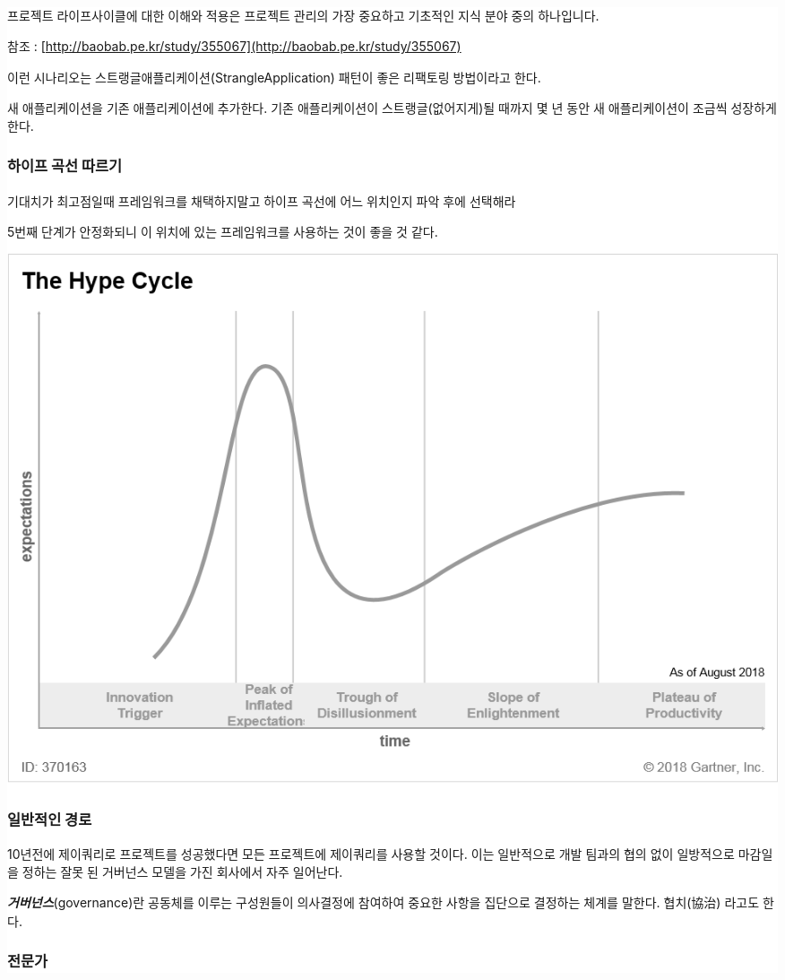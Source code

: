 프로젝트 라이프사이클에 대한 이해와 적용은 프로젝트 관리의 가장 중요하고 기초적인 지식 분야 중의 하나입니다.

참조 : [http://baobab.pe.kr/study/355067](http://baobab.pe.kr/study/355067)

이런 시나리오는 스트랭글애플리케이션(StrangleApplication) 패턴이 좋은 리팩토링 방법이라고 한다.

새 애플리케이션을 기존 애플리케이션에 추가한다. 기존 애플리케이션이 스트랭글(없어지게)될 때까지 몇 년 동안 새 애플리케이션이 조금씩 성장하게 한다.

### 하이프 곡선 따르기

기대치가 최고점일때 프레임워크를 채택하지말고 하이프 곡선에 어느 위치인지 파악 후에 선택해라

5번째 단계가 안정화되니 이 위치에 있는 프레임워크를 사용하는 것이 좋을 것 같다.

![Untitled](./images/Untitled.png)

### 일반적인 경로

10년전에 제이쿼리로 프로젝트를 성공했다면 모든 프로젝트에 제이쿼리를 사용할 것이다. 이는 일반적으로 개발 팀과의 협의 없이 일방적으로 마감일을 정하는 잘못 된 거버넌스 모델을 가진 회사에서 자주 일어난다.

**_거버넌스_**(governance)란 공동체를 이루는 구성원들이 의사결정에 참여하여 중요한 사항을 집단으로 결정하는 체계를 말한다. 협치(協治) 라고도 한다.

### 전문가
